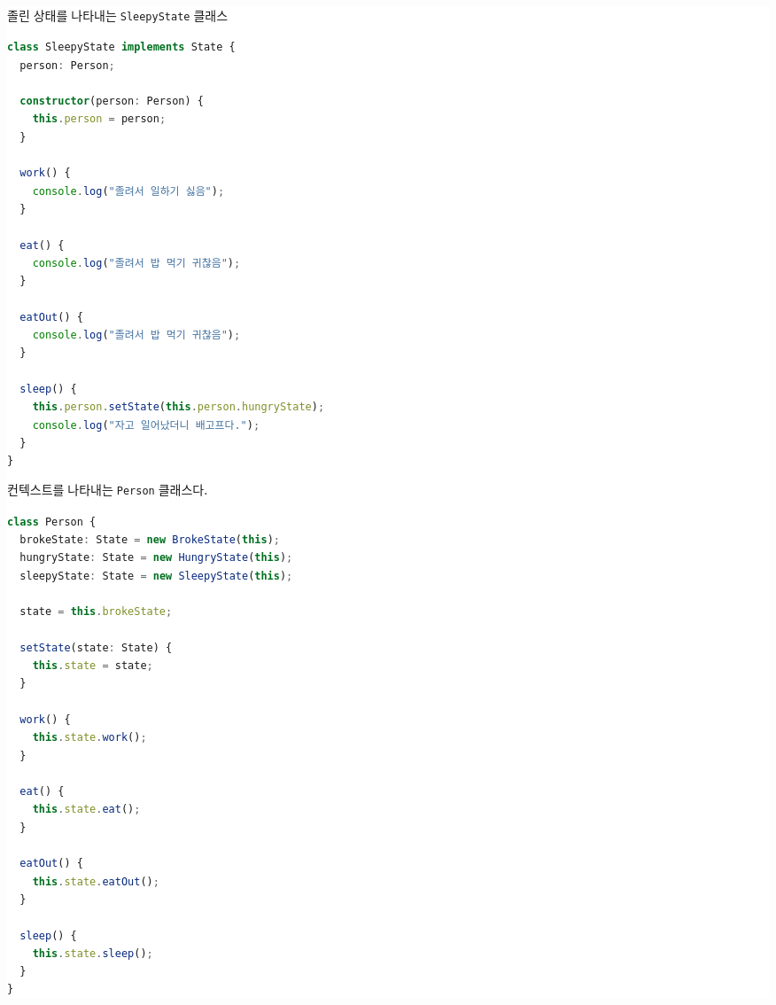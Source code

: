 졸린 상태를 나타내는 `SleepyState` 클래스

```typescript
class SleepyState implements State {
  person: Person;

  constructor(person: Person) {
    this.person = person;
  }

  work() {
    console.log("졸려서 일하기 싫음");
  }

  eat() {
    console.log("졸려서 밥 먹기 귀찮음");
  }

  eatOut() {
    console.log("졸려서 밥 먹기 귀찮음");
  }

  sleep() {
    this.person.setState(this.person.hungryState);
    console.log("자고 일어났더니 배고프다.");
  }
}
```

컨텍스트를 나타내는 `Person` 클래스다.

```typescript
class Person {
  brokeState: State = new BrokeState(this);
  hungryState: State = new HungryState(this);
  sleepyState: State = new SleepyState(this);

  state = this.brokeState;

  setState(state: State) {
    this.state = state;
  }

  work() {
    this.state.work();
  }

  eat() {
    this.state.eat();
  }

  eatOut() {
    this.state.eatOut();
  }

  sleep() {
    this.state.sleep();
  }
}
```
